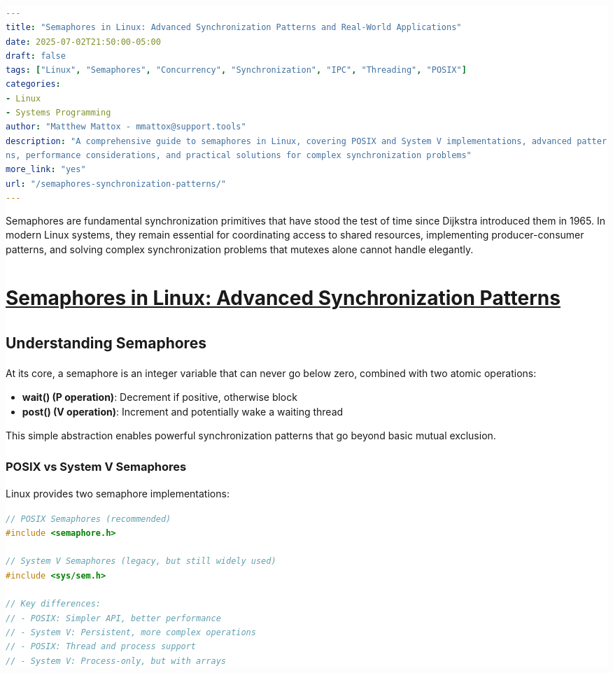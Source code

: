 ```yaml
---
title: "Semaphores in Linux: Advanced Synchronization Patterns and Real-World Applications"
date: 2025-07-02T21:50:00-05:00
draft: false
tags: ["Linux", "Semaphores", "Concurrency", "Synchronization", "IPC", "Threading", "POSIX"]
categories:
- Linux
- Systems Programming
author: "Matthew Mattox - mmattox@support.tools"
description: "A comprehensive guide to semaphores in Linux, covering POSIX and System V implementations, advanced patterns, performance considerations, and practical solutions for complex synchronization problems"
more_link: "yes"
url: "/semaphores-synchronization-patterns/"
---
```


Semaphores are fundamental synchronization primitives that have stood the test of time since Dijkstra introduced them in 1965. In modern Linux systems, they remain essential for coordinating access to shared resources, implementing producer-consumer patterns, and solving complex synchronization problems that mutexes alone cannot handle elegantly.



# [Semaphores in Linux: Advanced Synchronization Patterns](#semaphores-linux)

## Understanding Semaphores

At its core, a semaphore is an integer variable that can never go below zero, combined with two atomic operations:

- **wait() (P operation)**: Decrement if positive, otherwise block
- **post() (V operation)**: Increment and potentially wake a waiting thread

This simple abstraction enables powerful synchronization patterns that go beyond basic mutual exclusion.

### POSIX vs System V Semaphores

Linux provides two semaphore implementations:

```c
// POSIX Semaphores (recommended)
#include <semaphore.h>

// System V Semaphores (legacy, but still widely used)
#include <sys/sem.h>

// Key differences:
// - POSIX: Simpler API, better performance
// - System V: Persistent, more complex operations
// - POSIX: Thread and process support
// - System V: Process-only, but with arrays
```
